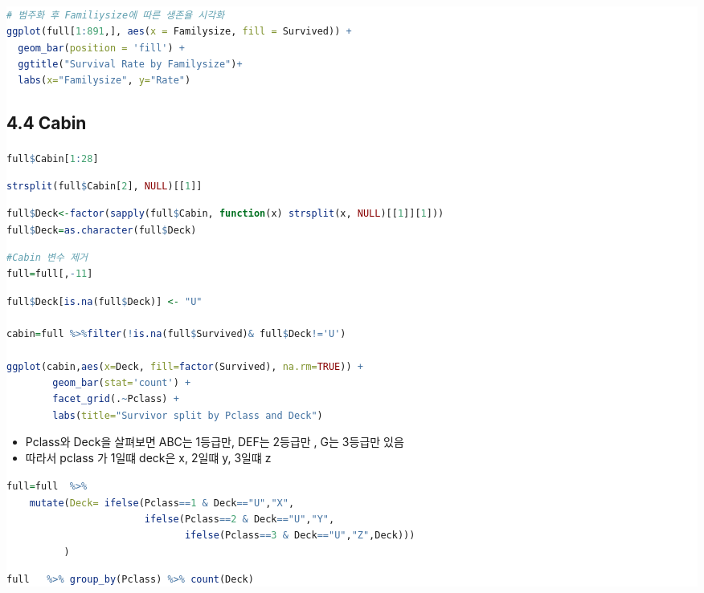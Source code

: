 
```R
# 범주화 후 Familiysize에 따른 생존율 시각화
ggplot(full[1:891,], aes(x = Familysize, fill = Survived)) +
  geom_bar(position = 'fill') +
  ggtitle("Survival Rate by Familysize")+
  labs(x="Familysize", y="Rate")
```

## 4.4 Cabin


```R
full$Cabin[1:28]
```


```R
strsplit(full$Cabin[2], NULL)[[1]]
```


```R
full$Deck<-factor(sapply(full$Cabin, function(x) strsplit(x, NULL)[[1]][1]))
full$Deck=as.character(full$Deck)
```


```R
#Cabin 변수 제거
full=full[,-11]
```


```R
full$Deck[is.na(full$Deck)] <- "U"

cabin=full %>%filter(!is.na(full$Survived)& full$Deck!='U')

ggplot(cabin,aes(x=Deck, fill=factor(Survived), na.rm=TRUE)) +
        geom_bar(stat='count') +
        facet_grid(.~Pclass) +
        labs(title="Survivor split by Pclass and Deck")
```

* Pclass와 Deck을 살펴보면 ABC는 1등급만, DEF는 2등급만 , G는 3등급만 있음
* 따라서 pclass 가 1일떄 deck은 x, 2일떄 y, 3일떄 z


```R
full=full  %>% 
    mutate(Deck= ifelse(Pclass==1 & Deck=="U","X",
                        ifelse(Pclass==2 & Deck=="U","Y",
                               ifelse(Pclass==3 & Deck=="U","Z",Deck)))
          )
```


```R
full   %>% group_by(Pclass) %>% count(Deck)
```
